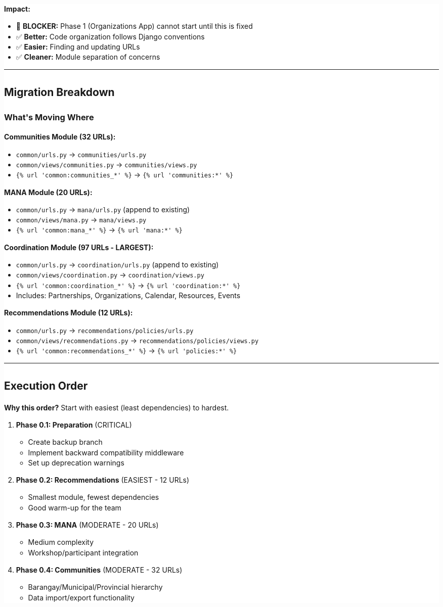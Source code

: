 **Impact:**
- 🔴 **BLOCKER:** Phase 1 (Organizations App) cannot start until this is fixed
- ✅ **Better:** Code organization follows Django conventions
- ✅ **Easier:** Finding and updating URLs
- ✅ **Cleaner:** Module separation of concerns

---

## Migration Breakdown

### What's Moving Where

**Communities Module (32 URLs):**
- `common/urls.py` → `communities/urls.py`
- `common/views/communities.py` → `communities/views.py`
- `{% url 'common:communities_*' %}` → `{% url 'communities:*' %}`

**MANA Module (20 URLs):**
- `common/urls.py` → `mana/urls.py` (append to existing)
- `common/views/mana.py` → `mana/views.py`
- `{% url 'common:mana_*' %}` → `{% url 'mana:*' %}`

**Coordination Module (97 URLs - LARGEST):**
- `common/urls.py` → `coordination/urls.py` (append to existing)
- `common/views/coordination.py` → `coordination/views.py`
- `{% url 'common:coordination_*' %}` → `{% url 'coordination:*' %}`
- Includes: Partnerships, Organizations, Calendar, Resources, Events

**Recommendations Module (12 URLs):**
- `common/urls.py` → `recommendations/policies/urls.py`
- `common/views/recommendations.py` → `recommendations/policies/views.py`
- `{% url 'common:recommendations_*' %}` → `{% url 'policies:*' %}`

---

## Execution Order

**Why this order?** Start with easiest (least dependencies) to hardest.

1. **Phase 0.1: Preparation** (CRITICAL)
   - Create backup branch
   - Implement backward compatibility middleware
   - Set up deprecation warnings

2. **Phase 0.2: Recommendations** (EASIEST - 12 URLs)
   - Smallest module, fewest dependencies
   - Good warm-up for the team

3. **Phase 0.3: MANA** (MODERATE - 20 URLs)
   - Medium complexity
   - Workshop/participant integration

4. **Phase 0.4: Communities** (MODERATE - 32 URLs)
   - Barangay/Municipal/Provincial hierarchy
   - Data import/export functionality
